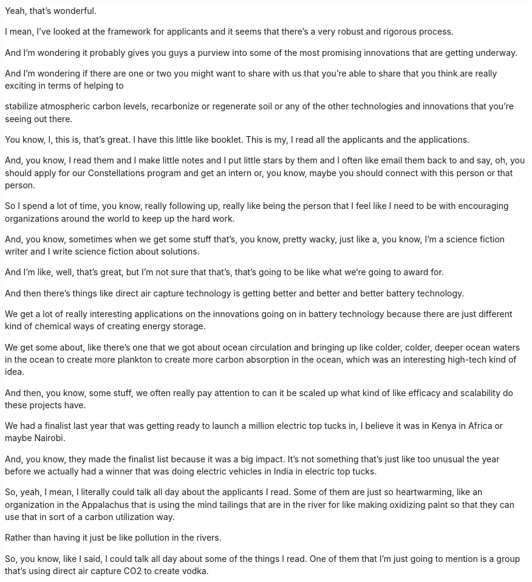 Yeah, that’s wonderful.

I mean, I’ve looked at the framework for applicants and it seems that there’s a very robust and rigorous process.

And I’m wondering it probably gives you guys a purview into some of the most promising innovations that are getting underway.

And I’m wondering if there are one or two you might want to share with us that you’re able to share that you think are really exciting in terms of helping to

stabilize atmospheric carbon levels, recarbonize or regenerate soil or any of the other technologies and innovations that you’re seeing out there.

You know, I, this is, that’s great. I have this little like booklet. This is my, I read all the applicants and the applications.

And, you know, I read them and I make little notes and I put little stars by them and I often like email them back to and say, oh, you should apply for our Constellations program and get an intern or, you know, maybe you should connect with this person or that person.

So I spend a lot of time, you know, really following up, really like being the person that I feel like I need to be with encouraging organizations around the world to keep up the hard work.

And, you know, sometimes when we get some stuff that’s, you know, pretty wacky, just like a, you know, I’m a science fiction writer and I write science fiction about solutions.

And I’m like, well, that’s great, but I’m not sure that that’s, that’s going to be like what we’re going to award for.

And then there’s things like direct air capture technology is getting better and better and better battery technology.

We get a lot of really interesting applications on the innovations going on in battery technology because there are just different kind of chemical ways of creating energy storage.

We get some about, like there’s one that we got about ocean circulation and bringing up like colder, colder, deeper ocean waters in the ocean to create more plankton to create more carbon absorption in the ocean, which was an interesting high-tech kind of idea.

And then, you know, some stuff, we often really pay attention to can it be scaled up what kind of like efficacy and scalability do these projects have.

We had a finalist last year that was getting ready to launch a million electric top tucks in, I believe it was in Kenya in Africa or maybe Nairobi.

And, you know, they made the finalist list because it was a big impact. It’s not something that’s just like too unusual the year before we actually had a winner that was doing electric vehicles in India in electric top tucks.

So, yeah, I mean, I literally could talk all day about the applicants I read. Some of them are just so heartwarming, like an organization in the Appalachus that is using the mind tailings that are in the river for like making oxidizing paint so that they can use that in sort of a carbon utilization way.

Rather than having it just be like pollution in the rivers.

So, you know, like I said, I could talk all day about some of the things I read. One of them that I’m just going to mention is a group that’s using direct air capture CO2 to create vodka.
